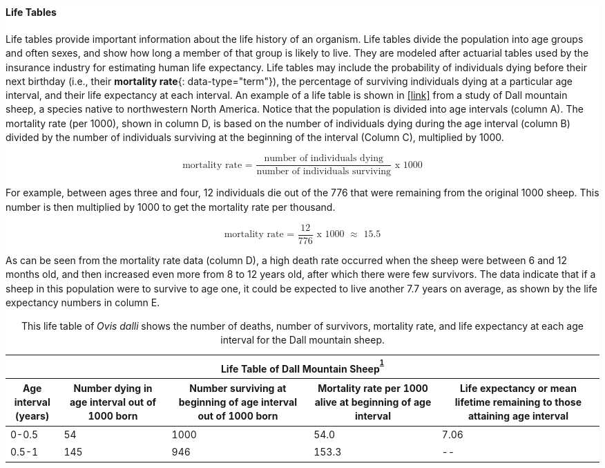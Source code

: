 #### Life Tables

Life tables provide important information about the life history of an organism. Life tables divide the population into age groups and often sexes, and show how long a member of that group is likely to live. They are modeled after actuarial tables used by the insurance industry for estimating human life expectancy. Life tables may include the probability of individuals dying before their next birthday (i.e., their **mortality rate**{: data-type="term"}), the percentage of surviving individuals dying at a particular age interval, and their life expectancy at each interval. An example of a life table is shown in [\[link\]](#tab-ch45_01_01) from a study of Dall mountain sheep, a species native to northwestern North America. Notice that the population is divided into age intervals (column A). The mortality rate (per 1000), shown in column D, is based on the number of individuals dying during the age interval (column B) divided by the number of individuals surviving at the beginning of the interval (Column C), multiplied by 1000.

<div data-type="equation" id="eip-659">
<math xmlns="http://www.w3.org/1998/Math/MathML" display="block"> <mrow> <mtext>mortality rate = </mtext><mfrac> <mrow> <mtext>number of individuals dying</mtext> </mrow> <mrow> <mtext>number of individuals surviving</mtext> </mrow> </mfrac> <mtext> x 1000</mtext> </mrow> </math>
</div>

For example, between ages three and four, 12 individuals die out of the 776 that were remaining from the original 1000 sheep. This number is then multiplied by 1000 to get the mortality rate per thousand.

<div data-type="equation" id="eip-691">
<math xmlns="http://www.w3.org/1998/Math/MathML" display="block"> <mrow> <mtext>mortality rate = </mtext><mfrac> <mrow> <mtext>12</mtext> </mrow> <mrow> <mtext>776</mtext> </mrow> </mfrac> <mtext> x 1000 </mtext><mo>≈</mo><mtext> 15</mtext><mtext>.5</mtext> </mrow> </math>
</div>

As can be seen from the mortality rate data (column D), a high death rate occurred when the sheep were between 6 and 12 months old, and then increased even more from 8 to 12 years old, after which there were few survivors. The data indicate that if a sheep in this population were to survive to age one, it could be expected to live another 7.7 years on average, as shown by the life expectancy numbers in column E.

<table id="tab-ch45_01_01" summary=""><caption>This life table of <em>Ovis dalli</em> shows the number of deaths, number of survivors, mortality rate, and life expectancy at each age interval for the Dall mountain sheep.</caption><thead>
                <tr>
                    <th colspan="5">Life Table of Dall Mountain Sheep<sup><sup data-type="footnote-number" id="footnote-ref1"><a data-type="footnote-link" href="#footnote1">1</a></sup></sup></th>
                </tr>
                <tr>
                    <th>Age interval (years)</th>
                    <th>Number dying in age interval out of 1000 born</th>
                    <th>Number surviving at beginning of age interval out of 1000 born</th>
                    <th>Mortality rate per 1000 alive at beginning of age interval</th>
                    <th>Life expectancy or mean lifetime remaining to those attaining age interval</th>
                </tr>
            </thead><tbody>
                <tr>
                    <td>0-0.5</td>
                    <td>54</td>
                    <td>1000</td>
                    <td>54.0</td>
                    <td>7.06</td>
                </tr>
                <tr>
                    <td>0.5-1</td>
                    <td>145</td>
                    <td>946</td>
                    <td>153.3</td>
                    <td>--</td>
                </tr>
                <tr>